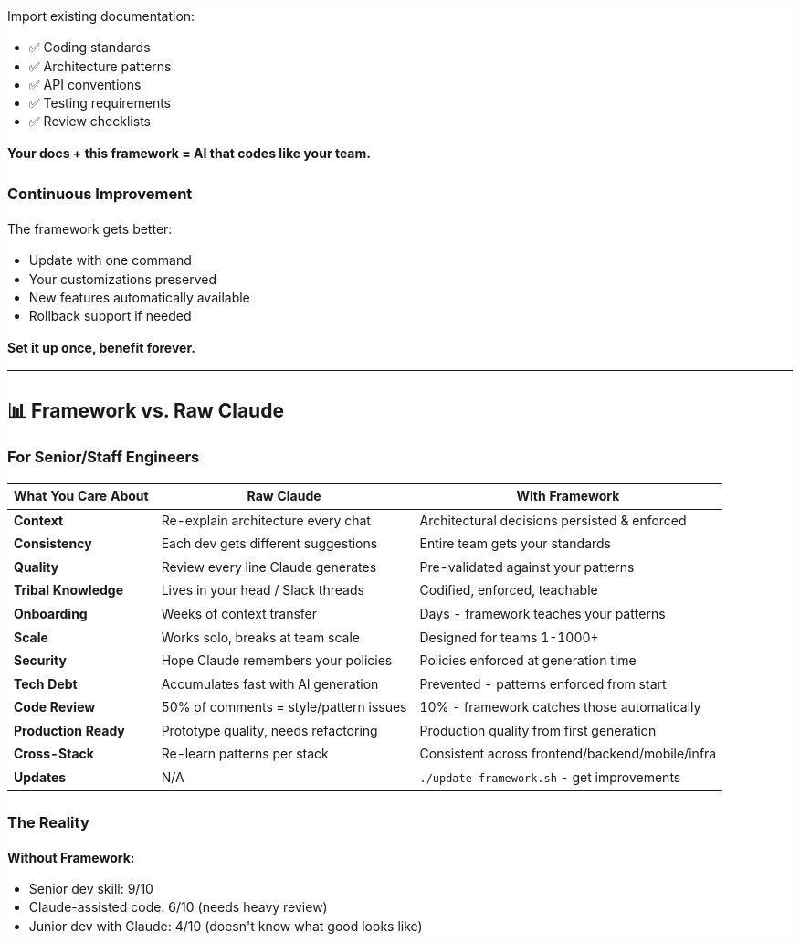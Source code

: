 Import existing documentation:

- ✅ Coding standards
- ✅ Architecture patterns
- ✅ API conventions
- ✅ Testing requirements
- ✅ Review checklists

**Your docs + this framework = AI that codes like your team.**

### Continuous Improvement

The framework gets better:

- Update with one command
- Your customizations preserved
- New features automatically available
- Rollback support if needed

**Set it up once, benefit forever.**

---

## 📊 Framework vs. Raw Claude

### For Senior/Staff Engineers

| What You Care About | Raw Claude                                     | With Framework                                   |
| ------------------- | ---------------------------------------------- | ------------------------------------------------ |
| **Context**         | Re-explain architecture every chat             | Architectural decisions persisted & enforced     |
| **Consistency**     | Each dev gets different suggestions            | Entire team gets your standards                  |
| **Quality**         | Review every line Claude generates             | Pre-validated against your patterns              |
| **Tribal Knowledge**| Lives in your head / Slack threads             | Codified, enforced, teachable                    |
| **Onboarding**      | Weeks of context transfer                      | Days - framework teaches your patterns           |
| **Scale**           | Works solo, breaks at team scale               | Designed for teams 1-1000+                       |
| **Security**        | Hope Claude remembers your policies            | Policies enforced at generation time             |
| **Tech Debt**       | Accumulates fast with AI generation            | Prevented - patterns enforced from start         |
| **Code Review**     | 50% of comments = style/pattern issues         | 10% - framework catches those automatically      |
| **Production Ready**| Prototype quality, needs refactoring           | Production quality from first generation         |
| **Cross-Stack**     | Re-learn patterns per stack                    | Consistent across frontend/backend/mobile/infra  |
| **Updates**         | N/A                                            | `./update-framework.sh` - get improvements       |

### The Reality

**Without Framework:**
- Senior dev skill: 9/10
- Claude-assisted code: 6/10 (needs heavy review)
- Junior dev with Claude: 4/10 (doesn't know what good looks like)
